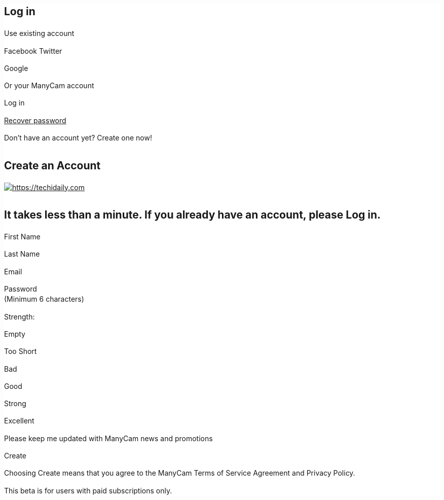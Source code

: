 
## Log in

Use existing account

Facebook Twitter 

Google

Or your ManyCam account

Log in 

[Recover password](https://tools.techidaily.com/manycam/products/) 

 Don’t have an account yet? Create one now! 

## Create an Account


<a href="https://ephamedtechinc.pxf.io/c/5597632/2123509/26400" target="_top" id="2123509">
  <img src="//a.impactradius-go.com/display-ad/26400-2123509" border="0" alt="https://techidaily.com" width="728" height="90"/>
</a>
<img height="0" width="0" src="https://ephamedtechinc.pxf.io/i/5597632/2123509/26400" style="position:absolute;visibility:hidden;" border="0" />


## It takes less than a minute. If you already have an account, please Log in.

First Name 

Last Name 

Email 

Password  
(Minimum 6 characters) 

Strength: 

Empty

Too Short

Bad

Good

Strong

Excellent

Please keep me updated with ManyCam news and promotions 

Create 

Choosing Create means that you agree to the ManyCam Terms of Service Agreement and Privacy Policy.

This beta is for users with paid subscriptions only.
